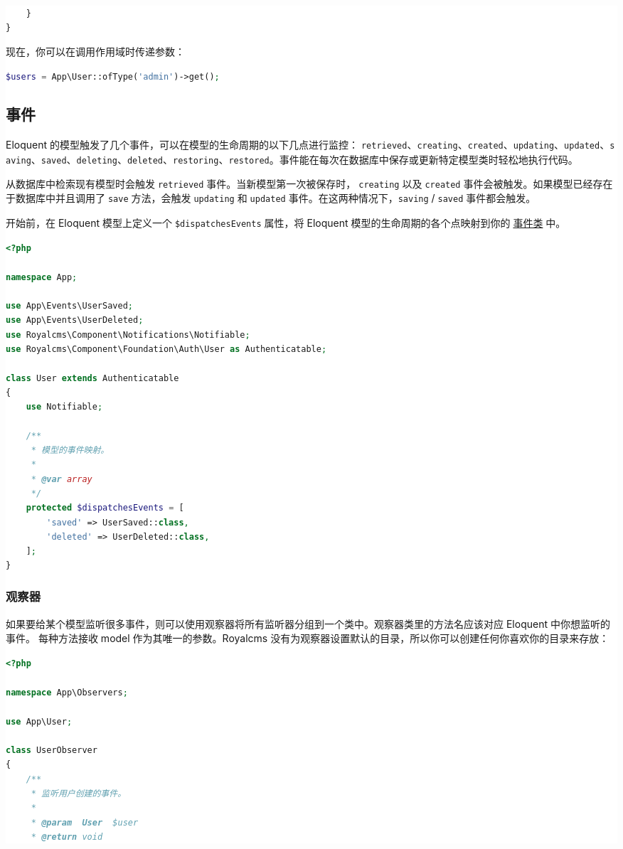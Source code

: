```php
    }
}
```

现在，你可以在调用作用域时传递参数：

```php
$users = App\User::ofType('admin')->get();
```

<a name="events"></a>
## 事件

Eloquent 的模型触发了几个事件，可以在模型的生命周期的以下几点进行监控： `retrieved`、`creating`、`created`、`updating`、`updated`、`saving`、`saved`、`deleting`、`deleted`、`restoring`、`restored`。事件能在每次在数据库中保存或更新特定模型类时轻松地执行代码。

从数据库中检索现有模型时会触发 `retrieved` 事件。当新模型第一次被保存时， `creating` 以及 `created` 事件会被触发。如果模型已经存在于数据库中并且调用了 `save` 方法，会触发 `updating` 和 `updated` 事件。在这两种情况下，`saving` / `saved` 事件都会触发。

开始前，在 Eloquent 模型上定义一个 `$dispatchesEvents` 属性，将 Eloquent 模型的生命周期的各个点映射到你的 [事件类](/docs/events) 中。

```php
<?php

namespace App;

use App\Events\UserSaved;
use App\Events\UserDeleted;
use Royalcms\Component\Notifications\Notifiable;
use Royalcms\Component\Foundation\Auth\User as Authenticatable;

class User extends Authenticatable
{
    use Notifiable;

    /**
     * 模型的事件映射。
     *
     * @var array
     */
    protected $dispatchesEvents = [
        'saved' => UserSaved::class,
        'deleted' => UserDeleted::class,
    ];
}
```

<a name="observers"></a>
### 观察器

如果要给某个模型监听很多事件，则可以使用观察器将所有监听器分组到一个类中。观察器类里的方法名应该对应 Eloquent 中你想监听的事件。 每种方法接收 model 作为其唯一的参数。Royalcms 没有为观察器设置默认的目录，所以你可以创建任何你喜欢你的目录来存放：

```php
<?php

namespace App\Observers;

use App\User;

class UserObserver
{
    /**
     * 监听用户创建的事件。
     *
     * @param  User  $user
     * @return void
```